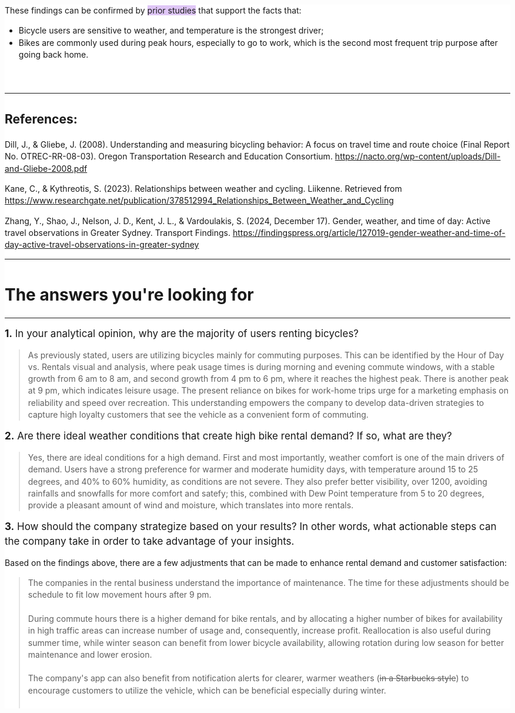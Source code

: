 These findings can be confirmed by <span style="background-color: #dfc6f6">prior studies</span> that support the facts that:
* Bicycle users are sensitive to weather, and temperature is the strongest driver;
* Bikes are commonly used during peak hours, especially to go to work, which is the second most frequent trip purpose after going back home.<br><br><br>
**********

<h2>References:</h2>

Dill, J., & Gliebe, J. (2008). Understanding and measuring bicycling behavior: A focus on travel time and route choice (Final Report No. OTREC-RR-08-03). Oregon Transportation Research and Education Consortium. https://nacto.org/wp-content/uploads/Dill-and-Gliebe-2008.pdf

Kane, C., & Kythreotis, S. (2023). Relationships between weather and cycling. Liikenne. Retrieved from https://www.researchgate.net/publication/378512994_Relationships_Between_Weather_and_Cycling 

Zhang, Y., Shao, J., Nelson, J. D., Kent, J. L., & Vardoulakis, S. (2024, December 17). Gender, weather, and time of day: Active travel observations in Greater Sydney. Transport Findings. https://findingspress.org/article/127019-gender-weather-and-time-of-day-active-travel-observations-in-greater-sydney

************

<h1>The answers you're looking for</h1>

************

<span style= "font-size: 17px;"><b>1.</b> In your analytical opinion, why are the majority of users renting bicycles?</span><br>

>As previously stated, users are utilizing bicycles mainly for commuting purposes. This can be identified by the Hour of Day vs. Rentals visual and analysis, where peak usage times is during  morning and evening commute windows, with a stable growth from 6 am to 8 am, and second growth from 4 pm to 6 pm, where it reaches the highest peak. There is another peak at 9 pm, which indicates leisure usage. The present reliance on bikes for work-home trips urge for a marketing emphasis on reliability and speed over recreation. This understanding empowers the company to develop data-driven strategies to capture high loyalty customers that see the vehicle as a convenient form of commuting.

<span style= "font-size: 17px;"><b>2.</b> Are there ideal weather conditions that create high bike rental demand? If so, what are they?</span>

>Yes, there are ideal conditions for a high demand. First and most importantly, weather comfort is one of the main drivers of demand. Users have a strong preference for warmer and moderate humidity days, with temperature around 15 to 25 degrees, and 40% to 60% humidity, as conditions are not severe. They also prefer better visibility, over 1200, avoiding rainfalls and snowfalls for more comfort and satefy; this, combined with Dew Point temperature from 5 to 20 degrees, provide a pleasant amount of wind and moisture, which translates into more rentals.

<span style= "font-size: 17px;"><b>3.</b> How should the company strategize based on your results? In other words, what actionable steps can the company take in order to take advantage of your insights.</span>

Based on the findings above, there are a few adjustments that can be made to enhance rental demand and customer satisfaction:

>The companies in the rental business understand the importance of maintenance. The time for these adjustments should be schedule to fit low movement hours after 9 pm.<br><br>
During commute hours there is a higher demand for bike rentals, and by allocating a higher number of bikes for availability in high traffic areas can increase number of usage and, consequently, increase profit. Reallocation is also useful during summer time, while winter season can benefit from lower bicycle availability, allowing rotation during low season for better maintenance and lower erosion.<br><br>
The company's app can also benefit from notification alerts for clearer, warmer weathers (<s>in a Starbucks style</s>) to encourage customers to utilize the vehicle, which can be beneficial especially during winter.<br><br>